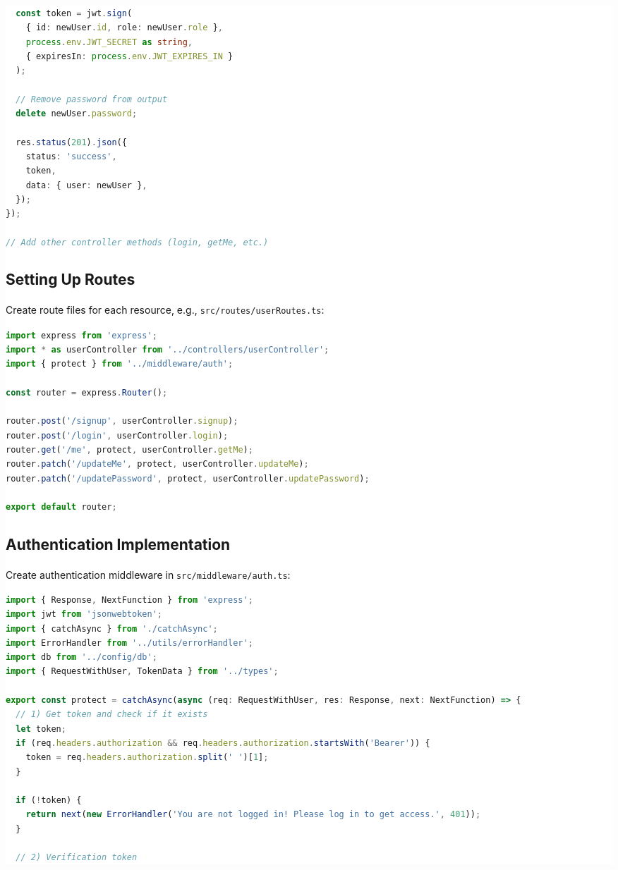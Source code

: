 ```typescript
  const token = jwt.sign(
    { id: newUser.id, role: newUser.role },
    process.env.JWT_SECRET as string,
    { expiresIn: process.env.JWT_EXPIRES_IN }
  );

  // Remove password from output
  delete newUser.password;

  res.status(201).json({
    status: 'success',
    token,
    data: { user: newUser },
  });
});

// Add other controller methods (login, getMe, etc.)
```

## Setting Up Routes

Create route files for each resource, e.g., `src/routes/userRoutes.ts`:

```typescript
import express from 'express';
import * as userController from '../controllers/userController';
import { protect } from '../middleware/auth';

const router = express.Router();

router.post('/signup', userController.signup);
router.post('/login', userController.login);
router.get('/me', protect, userController.getMe);
router.patch('/updateMe', protect, userController.updateMe);
router.patch('/updatePassword', protect, userController.updatePassword);

export default router;
```

## Authentication Implementation

Create authentication middleware in `src/middleware/auth.ts`:

```typescript
import { Response, NextFunction } from 'express';
import jwt from 'jsonwebtoken';
import { catchAsync } from './catchAsync';
import ErrorHandler from '../utils/errorHandler';
import db from '../config/db';
import { RequestWithUser, TokenData } from '../types';

export const protect = catchAsync(async (req: RequestWithUser, res: Response, next: NextFunction) => {
  // 1) Get token and check if it exists
  let token;
  if (req.headers.authorization && req.headers.authorization.startsWith('Bearer')) {
    token = req.headers.authorization.split(' ')[1];
  }

  if (!token) {
    return next(new ErrorHandler('You are not logged in! Please log in to get access.', 401));
  }

  // 2) Verification token
```

  [key: string]: Knex.Config;